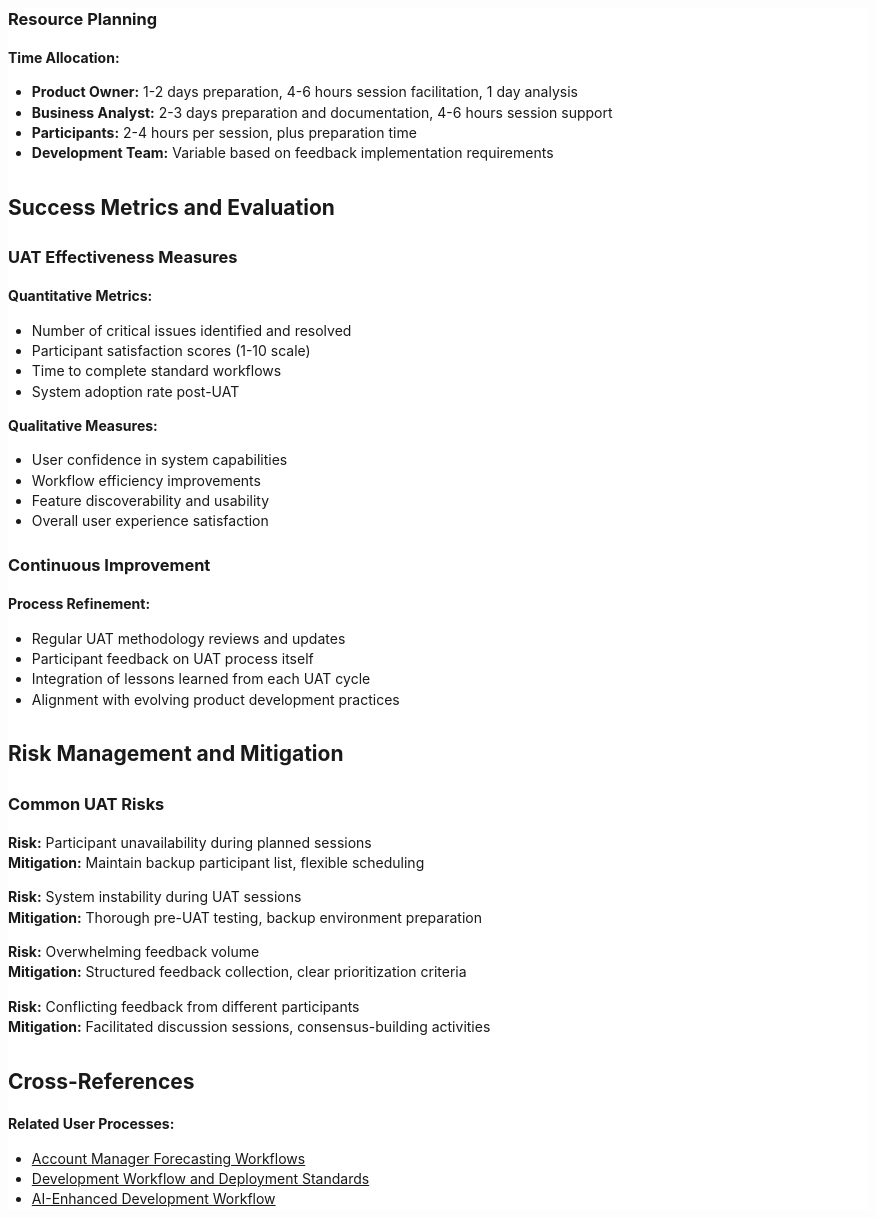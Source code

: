 ### Resource Planning

**Time Allocation:**
- **Product Owner:** 1-2 days preparation, 4-6 hours session facilitation, 1 day analysis
- **Business Analyst:** 2-3 days preparation and documentation, 4-6 hours session support
- **Participants:** 2-4 hours per session, plus preparation time
- **Development Team:** Variable based on feedback implementation requirements

## Success Metrics and Evaluation

### UAT Effectiveness Measures

**Quantitative Metrics:**
- Number of critical issues identified and resolved
- Participant satisfaction scores (1-10 scale)
- Time to complete standard workflows
- System adoption rate post-UAT

**Qualitative Measures:**
- User confidence in system capabilities
- Workflow efficiency improvements
- Feature discoverability and usability
- Overall user experience satisfaction

### Continuous Improvement

**Process Refinement:**
- Regular UAT methodology reviews and updates
- Participant feedback on UAT process itself
- Integration of lessons learned from each UAT cycle
- Alignment with evolving product development practices

## Risk Management and Mitigation

### Common UAT Risks

**Risk:** Participant unavailability during planned sessions  
**Mitigation:** Maintain backup participant list, flexible scheduling

**Risk:** System instability during UAT sessions  
**Mitigation:** Thorough pre-UAT testing, backup environment preparation

**Risk:** Overwhelming feedback volume  
**Mitigation:** Structured feedback collection, clear prioritization criteria

**Risk:** Conflicting feedback from different participants  
**Mitigation:** Facilitated discussion sessions, consensus-building activities

## Cross-References

**Related User Processes:**
- [Account Manager Forecasting Workflows](../account-manager/20250718_Forecasting_UserProcesses_AccountManagerWorkflows.md)
- [Development Workflow and Deployment Standards](../development/20250723_Development_UserProcess_WorkflowStandards.md)
- [AI-Enhanced Development Workflow](../development/20250723_AI_UserProcess_DevelopmentWorkflow.md)
